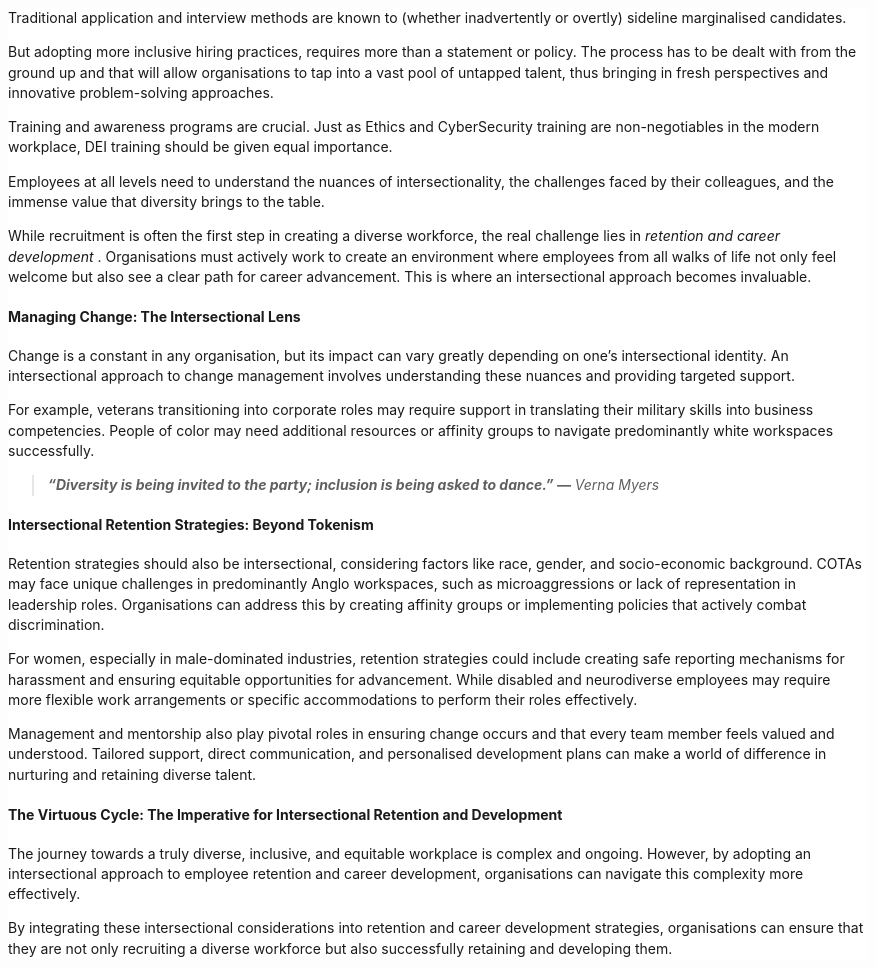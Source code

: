 Traditional application and interview methods are known to \(whether inadvertently or overtly\) sideline marginalised candidates\.

But adopting more inclusive hiring practices, requires more than a statement or policy\. The process has to be dealt with from the ground up and that will allow organisations to tap into a vast pool of untapped talent, thus bringing in fresh perspectives and innovative problem\-solving approaches\.

Training and awareness programs are crucial\. Just as Ethics and CyberSecurity training are non\-negotiables in the modern workplace, DEI training should be given equal importance\.

Employees at all levels need to understand the nuances of intersectionality, the challenges faced by their colleagues, and the immense value that diversity brings to the table\.

While recruitment is often the first step in creating a diverse workforce, the real challenge lies in _retention and career development_ \. Organisations must actively work to create an environment where employees from all walks of life not only feel welcome but also see a clear path for career advancement\. This is where an intersectional approach becomes invaluable\.
#### Managing Change: The Intersectional Lens

Change is a constant in any organisation, but its impact can vary greatly depending on one’s intersectional identity\. An intersectional approach to change management involves understanding these nuances and providing targeted support\.

For example, veterans transitioning into corporate roles may require support in translating their military skills into business competencies\. People of color may need additional resources or affinity groups to navigate predominantly white workspaces successfully\.


> **_“Diversity is being invited to the party; inclusion is being asked to dance\.” —_** _Verna Myers_ 




#### Intersectional Retention Strategies: Beyond Tokenism

Retention strategies should also be intersectional, considering factors like race, gender, and socio\-economic background\. COTAs may face unique challenges in predominantly Anglo workspaces, such as microaggressions or lack of representation in leadership roles\. Organisations can address this by creating affinity groups or implementing policies that actively combat discrimination\.

For women, especially in male\-dominated industries, retention strategies could include creating safe reporting mechanisms for harassment and ensuring equitable opportunities for advancement\. While disabled and neurodiverse employees may require more flexible work arrangements or specific accommodations to perform their roles effectively\.

Management and mentorship also play pivotal roles in ensuring change occurs and that every team member feels valued and understood\. Tailored support, direct communication, and personalised development plans can make a world of difference in nurturing and retaining diverse talent\.
#### The Virtuous Cycle: The Imperative for Intersectional Retention and Development

The journey towards a truly diverse, inclusive, and equitable workplace is complex and ongoing\. However, by adopting an intersectional approach to employee retention and career development, organisations can navigate this complexity more effectively\.

By integrating these intersectional considerations into retention and career development strategies, organisations can ensure that they are not only recruiting a diverse workforce but also successfully retaining and developing them\.
